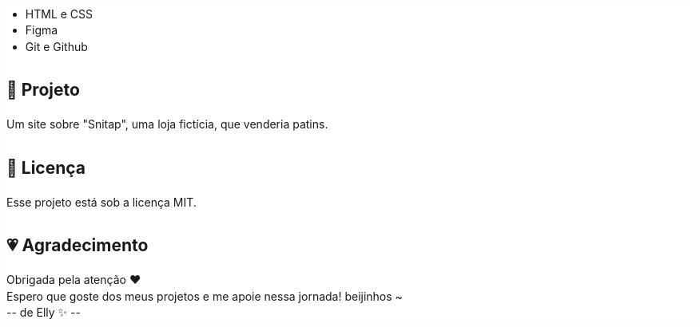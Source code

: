 - HTML e CSS
- Figma
- Git e Github

## 🎀 Projeto

Um site sobre "Snitap", uma loja fictícia, que venderia patins.

## :memo: Licença

Esse projeto está sob a licença MIT.


## 💗 Agradecimento
Obrigada pela atenção ♥ <br>
Espero que goste dos meus projetos e me apoie nessa jornada! beijinhos ~ <br>
-- de Elly ✨ --


